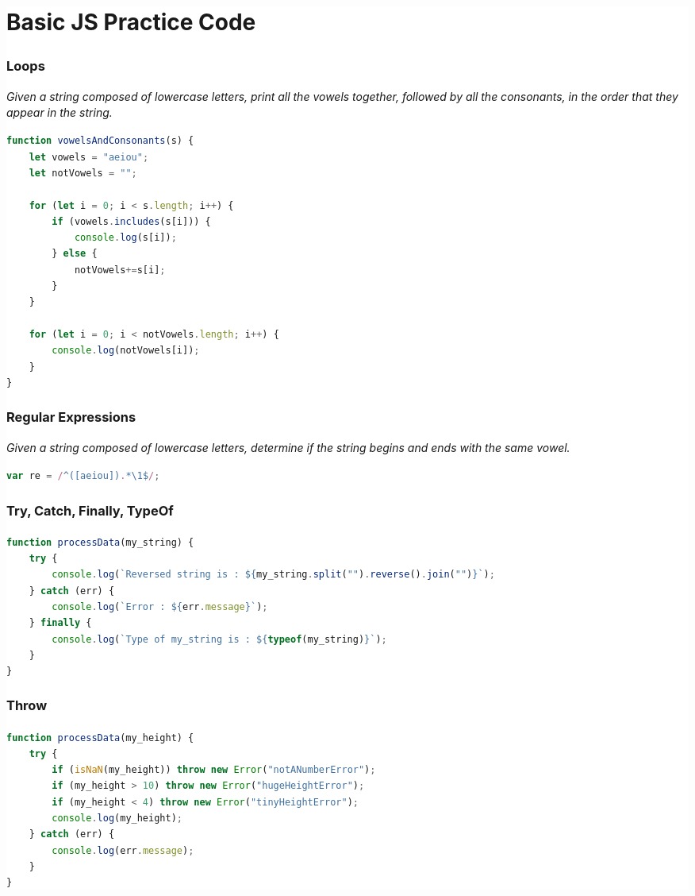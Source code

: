 # Basic JS Practice Code

### Loops
_Given a string composed of lowercase letters, print all the vowels together, followed by all the consonants, in the order that they appear in the string._

```javascript
function vowelsAndConsonants(s) {
    let vowels = "aeiou";
    let notVowels = "";
    
    for (let i = 0; i < s.length; i++) {
        if (vowels.includes(s[i])) {
            console.log(s[i]);
        } else {
            notVowels+=s[i];
        }
    }
    
    for (let i = 0; i < notVowels.length; i++) {
        console.log(notVowels[i]);
    } 
}
```

### Regular Expressions
_Given a string composed of lowercase letters, determine if the string begins and ends with the same vowel._

```javascript
var re = /^([aeiou]).*\1$/;
```

### Try, Catch, Finally, TypeOf

```javascript
function processData(my_string) {
    try {
        console.log(`Reversed string is : ${my_string.split("").reverse().join("")}`);
    } catch (err) {
        console.log(`Error : ${err.message}`);
    } finally {
        console.log(`Type of my_string is : ${typeof(my_string)}`);
    }
} 
```

### Throw

```javascript
function processData(my_height) {
    try {
        if (isNaN(my_height)) throw new Error("notANumberError");
        if (my_height > 10) throw new Error("hugeHeightError");
        if (my_height < 4) throw new Error("tinyHeightError");
        console.log(my_height);
    } catch (err) {
        console.log(err.message);
    }
} 
```

